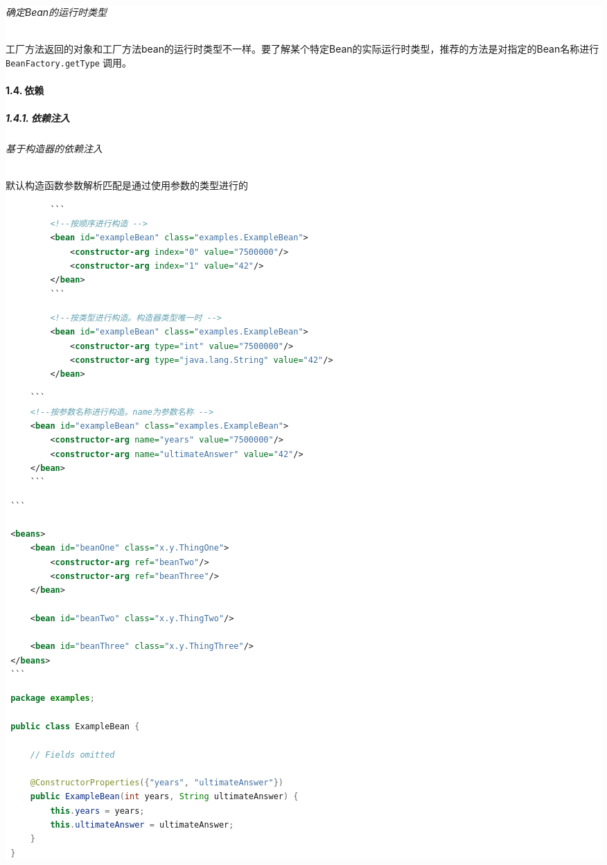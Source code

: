 ###### 确定Bean的运行时类型

工厂方法返回的对象和工厂方法bean的运行时类型不一样。要了解某个特定Bean的实际运行时类型，推荐的方法是对指定的Bean名称进行 `BeanFactory.getType` 调用。

#### 1.4. 依赖

##### 1.4.1. 依赖注入

###### 基于构造器的依赖注入

默认构造函数参数解析匹配是通过使用参数的类型进行的

~~~xml
         ```
         <!--按顺序进行构造 -->
         <bean id="exampleBean" class="examples.ExampleBean">
             <constructor-arg index="0" value="7500000"/>
             <constructor-arg index="1" value="42"/>
         </bean>
         ```
~~~
```xml
         <!--按类型进行构造。构造器类型唯一时 -->
         <bean id="exampleBean" class="examples.ExampleBean">
             <constructor-arg type="int" value="7500000"/>
             <constructor-arg type="java.lang.String" value="42"/>
         </bean>
```

~~~xml
     ```
     <!--按参数名称进行构造。name为参数名称 -->
     <bean id="exampleBean" class="examples.ExampleBean">
         <constructor-arg name="years" value="7500000"/>
         <constructor-arg name="ultimateAnswer" value="42"/>
     </bean>
     ```
~~~
~~~xml
 ```
 
 <beans>
     <bean id="beanOne" class="x.y.ThingOne">
         <constructor-arg ref="beanTwo"/>
         <constructor-arg ref="beanThree"/>
     </bean>
 
     <bean id="beanTwo" class="x.y.ThingTwo"/>
 
     <bean id="beanThree" class="x.y.ThingThree"/>
 </beans>
 ```
~~~
```java
 package examples;
 
 public class ExampleBean {
 
     // Fields omitted
 
     @ConstructorProperties({"years", "ultimateAnswer"})
     public ExampleBean(int years, String ultimateAnswer) {
         this.years = years;
         this.ultimateAnswer = ultimateAnswer;
     }
 }
```
